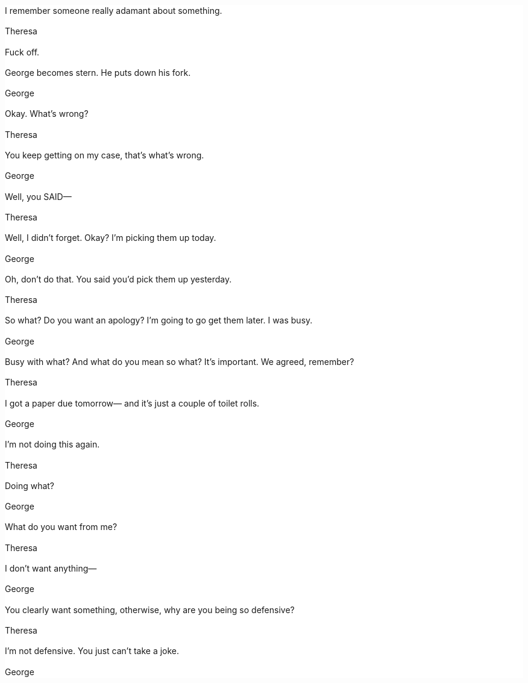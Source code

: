 I remember someone really adamant about something.

Theresa

Fuck off.

George becomes stern. He puts down his fork.

George

Okay. What’s wrong?

Theresa

You keep getting on my case, that’s what’s wrong.

George

Well, you SAID—

Theresa

Well, I didn’t forget. Okay? I’m picking them up today.

George

Oh, don’t do that. You said you’d pick them up yesterday.

Theresa

So what? Do you want an apology? I’m going to go get them later. I was busy.

George

Busy with what? And what do you mean so what? It’s important. We agreed, remember?

Theresa

I got a paper due tomorrow— and it’s just a couple of toilet rolls.

George

I’m not doing this again.

Theresa

Doing what?

George

What do you want from me?

Theresa

I don’t want anything—

George

You clearly want something, otherwise, why are you being so defensive?

Theresa

I’m not defensive. You just can’t take a joke.

George
